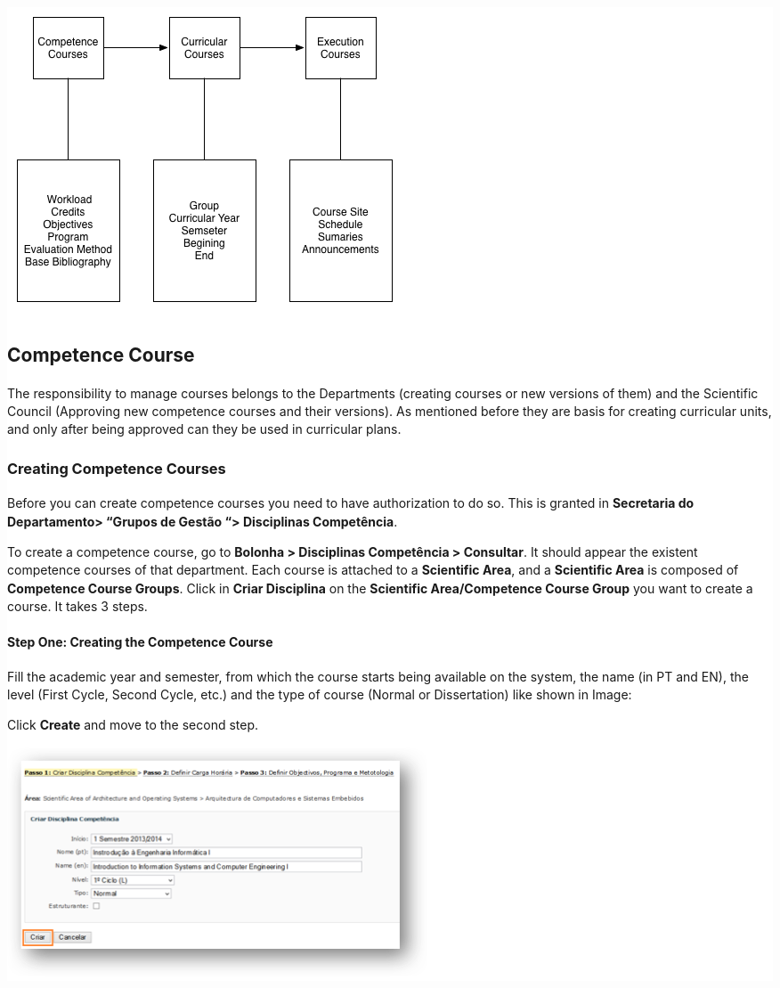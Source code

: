 ![](./assets/courseDiag.png)


## Competence Course

The responsibility to manage courses belongs to the Departments (creating courses or new versions of them) and the Scientific Council (Approving new competence courses and their versions). As mentioned before they are basis for creating curricular units, and only after being approved can they be used in curricular plans.


### Creating Competence Courses

Before you can create competence courses you need to have authorization to do so. This is granted in **Secretaria do Departamento> “Grupos de Gestão “> Disciplinas Competência**.

 

To create a competence course, go to **Bolonha > Disciplinas Competência > Consultar**. It should appear the existent competence courses of that department. Each course is attached to a **Scientific Area**, and a **Scientific Area** is composed of **Competence Course Groups**. Click in **Criar Disciplina** on the **Scientific Area/Competence Course Group** you want to create a course. It takes 3 steps.


#### **Step One: Creating the Competence Course**


Fill the academic year and semester, from which the course starts being available on the system, the name (in PT and EN), the level (First Cycle, Second Cycle, etc.) and the type of course (Normal or Dissertation) like shown in Image:

 

Click **Create** and move to the second step.

![](./assets/cc1.png)
